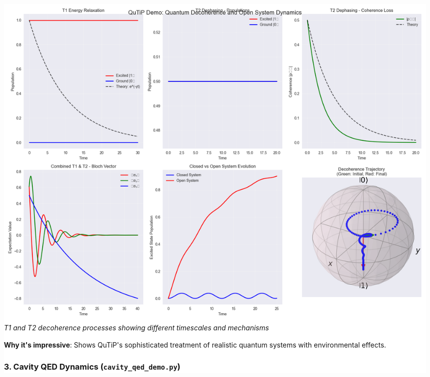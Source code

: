 ![Coherence Loss Over Time](resources/screenshots/coherence_loss.png)
*T1 and T2 decoherence processes showing different timescales and mechanisms*

**Why it's impressive**: Shows QuTiP's sophisticated treatment of realistic quantum systems with environmental effects.

### 3. Cavity QED Dynamics (`cavity_qed_demo.py`)
